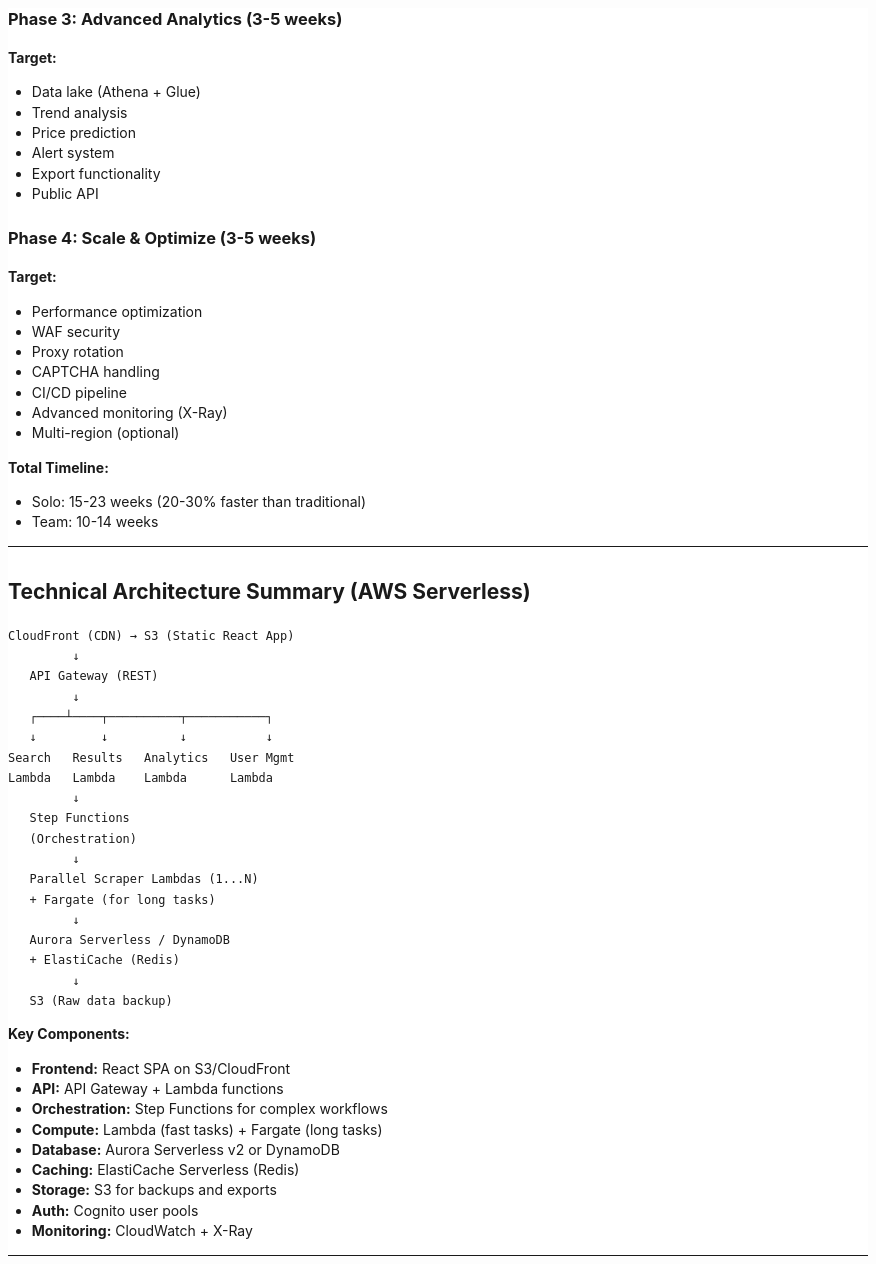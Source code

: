### Phase 3: Advanced Analytics (3-5 weeks)
**Target:**
- Data lake (Athena + Glue)
- Trend analysis
- Price prediction
- Alert system
- Export functionality
- Public API

### Phase 4: Scale & Optimize (3-5 weeks)
**Target:**
- Performance optimization
- WAF security
- Proxy rotation
- CAPTCHA handling
- CI/CD pipeline
- Advanced monitoring (X-Ray)
- Multi-region (optional)

**Total Timeline:**
- Solo: 15-23 weeks (20-30% faster than traditional)
- Team: 10-14 weeks

---

## Technical Architecture Summary (AWS Serverless)

```
CloudFront (CDN) → S3 (Static React App)
         ↓
   API Gateway (REST)
         ↓
   ┌────┴────┬──────────┬───────────┐
   ↓         ↓          ↓           ↓
Search   Results   Analytics   User Mgmt
Lambda   Lambda    Lambda      Lambda
         ↓
   Step Functions
   (Orchestration)
         ↓
   Parallel Scraper Lambdas (1...N)
   + Fargate (for long tasks)
         ↓
   Aurora Serverless / DynamoDB
   + ElastiCache (Redis)
         ↓
   S3 (Raw data backup)
```

**Key Components:**
- **Frontend:** React SPA on S3/CloudFront
- **API:** API Gateway + Lambda functions
- **Orchestration:** Step Functions for complex workflows
- **Compute:** Lambda (fast tasks) + Fargate (long tasks)
- **Database:** Aurora Serverless v2 or DynamoDB
- **Caching:** ElastiCache Serverless (Redis)
- **Storage:** S3 for backups and exports
- **Auth:** Cognito user pools
- **Monitoring:** CloudWatch + X-Ray

---